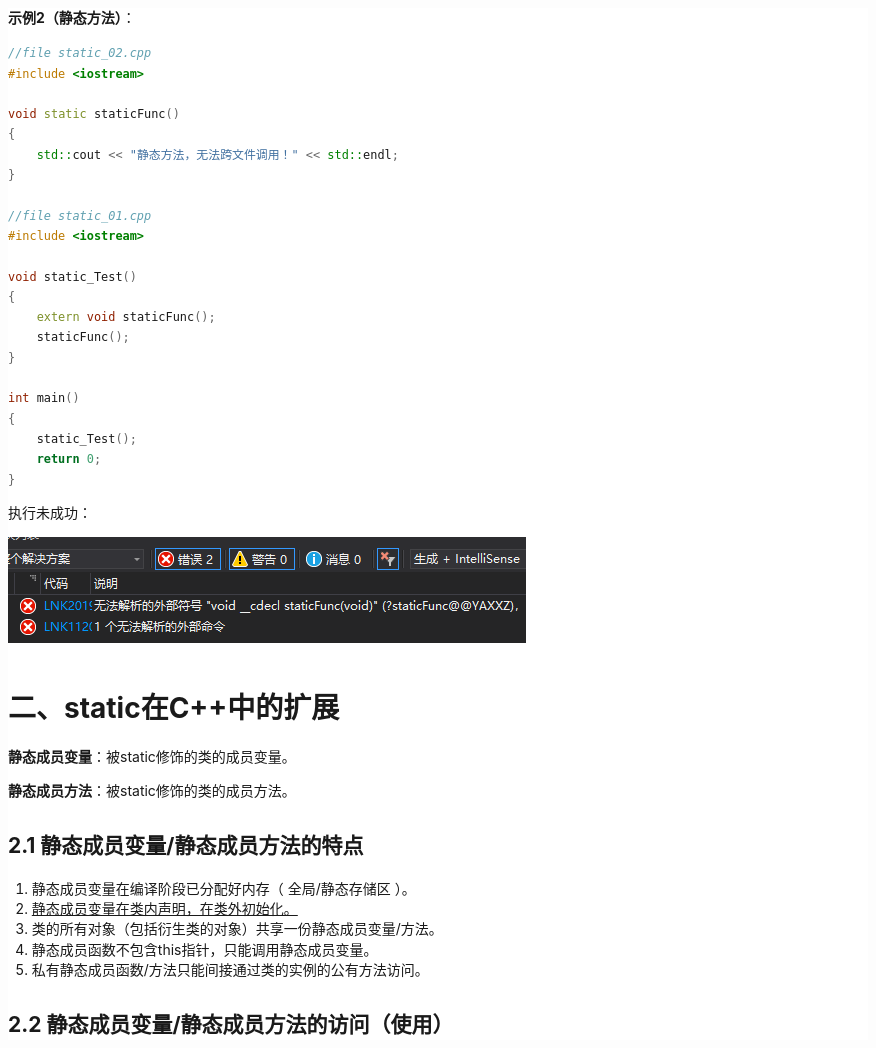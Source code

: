 **示例2（静态方法）**：

```cpp
//file static_02.cpp
#include <iostream>

void static staticFunc()
{
	std::cout << "静态方法，无法跨文件调用！" << std::endl;
}

//file static_01.cpp
#include <iostream>

void static_Test()
{
	extern void staticFunc();
    staticFunc();
}

int main()
{
	static_Test();
	return 0;
}
```

执行未成功：

![](./Image/static_05.png)

# 二、static在C++中的扩展

**静态成员变量**：被static修饰的类的成员变量。

**静态成员方法**：被static修饰的类的成员方法。

## 2.1 静态成员变量/静态成员方法的特点

1. 静态成员变量在编译阶段已分配好内存（ 全局/静态存储区 ）。
2. [静态成员变量在类内声明，在类外初始化。](http://www.cppblog.com/elva/archive/2010/05/06/114577.html)
3. 类的所有对象（包括衍生类的对象）共享一份静态成员变量/方法。
4. 静态成员函数不包含this指针，只能调用静态成员变量。
5. 私有静态成员函数/方法只能间接通过类的实例的公有方法访问。

## 2.2 静态成员变量/静态成员方法的访问（使用）
